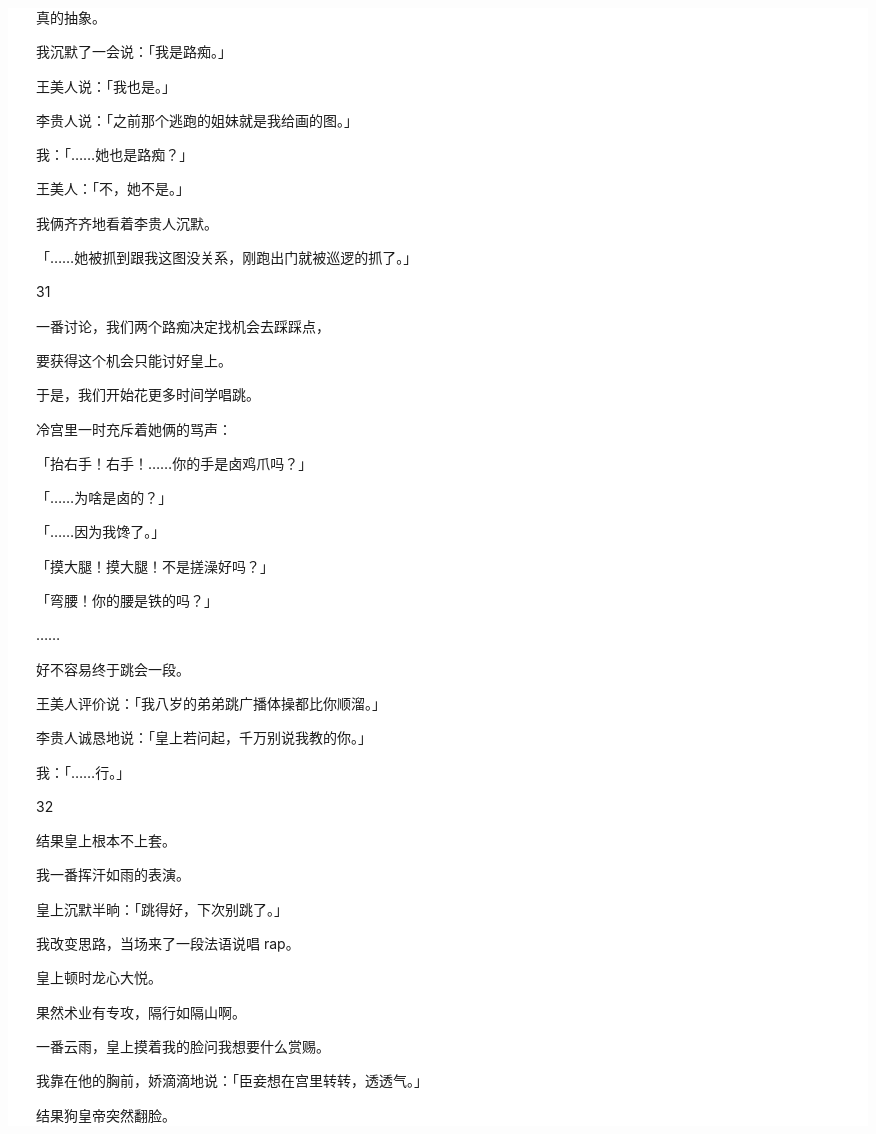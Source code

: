 &emsp;&emsp;真的抽象。  
  
&emsp;&emsp;我沉默了一会说：「我是路痴。」  
  
&emsp;&emsp;王美人说：「我也是。」  
  
&emsp;&emsp;李贵人说：「之前那个逃跑的姐妹就是我给画的图。」  
  
&emsp;&emsp;我：「……她也是路痴？」  
  
&emsp;&emsp;王美人：「不，她不是。」  
  
&emsp;&emsp;我俩齐齐地看着李贵人沉默。  
  
&emsp;&emsp;「……她被抓到跟我这图没关系，刚跑出门就被巡逻的抓了。」  
  
&emsp;&emsp;31  
  
&emsp;&emsp;一番讨论，我们两个路痴决定找机会去踩踩点，  
  
&emsp;&emsp;要获得这个机会只能讨好皇上。  
  
&emsp;&emsp;于是，我们开始花更多时间学唱跳。  
  
&emsp;&emsp;冷宫里一时充斥着她俩的骂声：  
  
&emsp;&emsp;「抬右手！右手！……你的手是卤鸡爪吗？」  
  
&emsp;&emsp;「……为啥是卤的？」  
  
&emsp;&emsp;「……因为我馋了。」  
  
&emsp;&emsp;「摸大腿！摸大腿！不是搓澡好吗？」  
  
&emsp;&emsp;「弯腰！你的腰是铁的吗？」  
  
&emsp;&emsp;……  
  
&emsp;&emsp;好不容易终于跳会一段。  
  
&emsp;&emsp;王美人评价说：「我八岁的弟弟跳广播体操都比你顺溜。」  
  
&emsp;&emsp;李贵人诚恳地说：「皇上若问起，千万别说我教的你。」  
  
&emsp;&emsp;我：「……行。」  
  
&emsp;&emsp;32  
  
&emsp;&emsp;结果皇上根本不上套。  
  
&emsp;&emsp;我一番挥汗如雨的表演。  
  
&emsp;&emsp;皇上沉默半晌：「跳得好，下次别跳了。」  
  
&emsp;&emsp;我改变思路，当场来了一段法语说唱 rap。  
  
&emsp;&emsp;皇上顿时龙心大悦。  
  
&emsp;&emsp;果然术业有专攻，隔行如隔山啊。  
  
&emsp;&emsp;一番云雨，皇上摸着我的脸问我想要什么赏赐。  
  
&emsp;&emsp;我靠在他的胸前，娇滴滴地说：「臣妾想在宫里转转，透透气。」  
  
&emsp;&emsp;结果狗皇帝突然翻脸。  
  